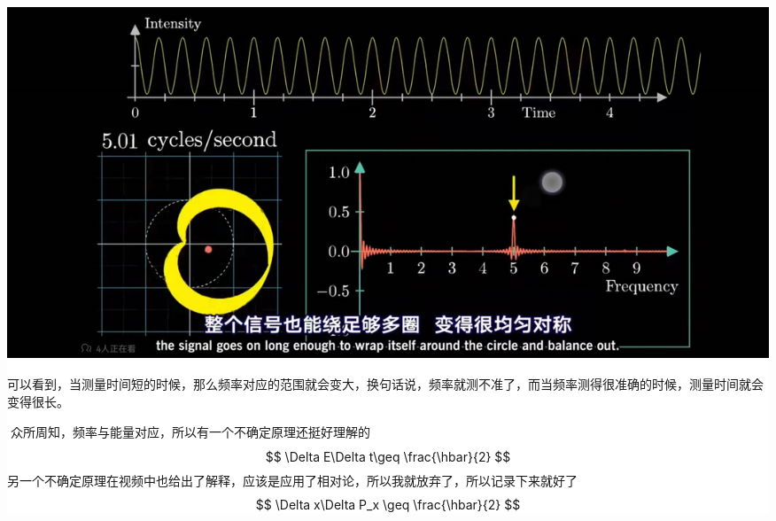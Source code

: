 ![image-20211224222317462](大学物理-波粒二象性\image-20211224222317462.png)

​    可以看到，当测量时间短的时候，那么频率对应的范围就会变大，换句话说，频率就测不准了，而当频率测得很准确的时候，测量时间就会变得很长。

​    众所周知，频率与能量对应，所以有一个不确定原理还挺好理解的
$$
\Delta E\Delta t\geq \frac{\hbar}{2}
$$
​    另一个不确定原理在视频中也给出了解释，应该是应用了相对论，所以我就放弃了，所以记录下来就好了
$$
\Delta x\Delta P_x \geq \frac{\hbar}{2}
$$